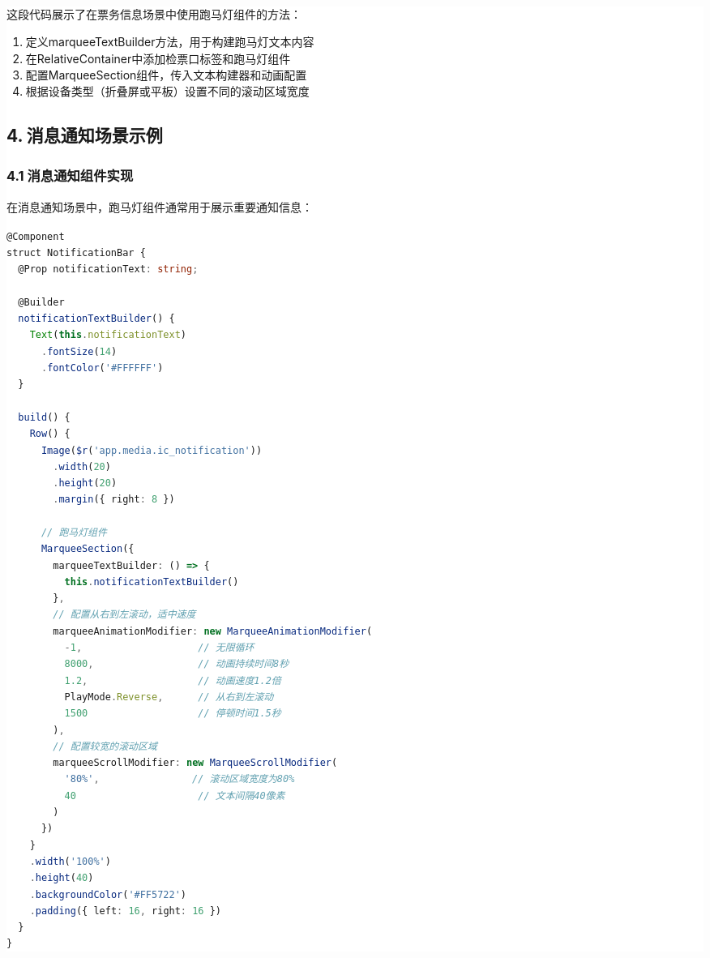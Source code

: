 这段代码展示了在票务信息场景中使用跑马灯组件的方法：

1. 定义marqueeTextBuilder方法，用于构建跑马灯文本内容
2. 在RelativeContainer中添加检票口标签和跑马灯组件
3. 配置MarqueeSection组件，传入文本构建器和动画配置
4. 根据设备类型（折叠屏或平板）设置不同的滚动区域宽度

## 4. 消息通知场景示例

### 4.1 消息通知组件实现

在消息通知场景中，跑马灯组件通常用于展示重要通知信息：

```typescript
@Component
struct NotificationBar {
  @Prop notificationText: string;
  
  @Builder
  notificationTextBuilder() {
    Text(this.notificationText)
      .fontSize(14)
      .fontColor('#FFFFFF')
  }
  
  build() {
    Row() {
      Image($r('app.media.ic_notification'))
        .width(20)
        .height(20)
        .margin({ right: 8 })
      
      // 跑马灯组件
      MarqueeSection({
        marqueeTextBuilder: () => {
          this.notificationTextBuilder()
        },
        // 配置从右到左滚动，适中速度
        marqueeAnimationModifier: new MarqueeAnimationModifier(
          -1,                    // 无限循环
          8000,                  // 动画持续时间8秒
          1.2,                   // 动画速度1.2倍
          PlayMode.Reverse,      // 从右到左滚动
          1500                   // 停顿时间1.5秒
        ),
        // 配置较宽的滚动区域
        marqueeScrollModifier: new MarqueeScrollModifier(
          '80%',                // 滚动区域宽度为80%
          40                     // 文本间隔40像素
        )
      })
    }
    .width('100%')
    .height(40)
    .backgroundColor('#FF5722')
    .padding({ left: 16, right: 16 })
  }
}
```
